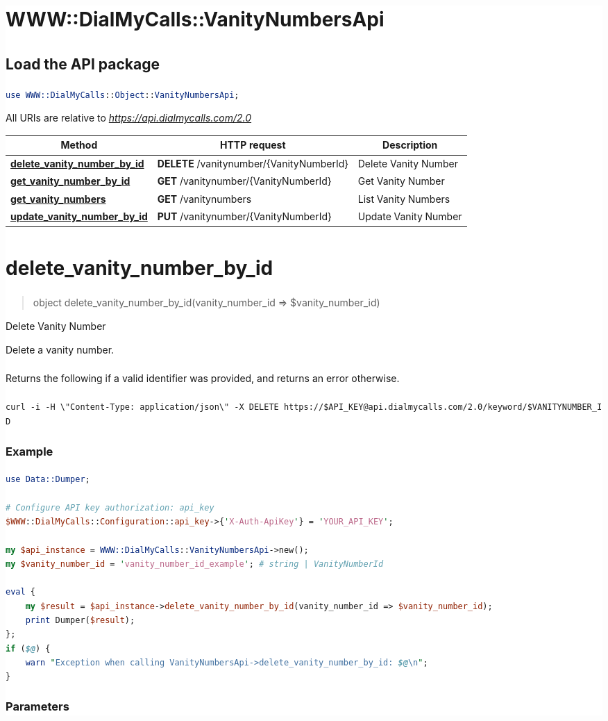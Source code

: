 # WWW::DialMyCalls::VanityNumbersApi

## Load the API package
```perl
use WWW::DialMyCalls::Object::VanityNumbersApi;
```

All URIs are relative to *https://api.dialmycalls.com/2.0*

Method | HTTP request | Description
------------- | ------------- | -------------
[**delete_vanity_number_by_id**](VanityNumbersApi.md#delete_vanity_number_by_id) | **DELETE** /vanitynumber/{VanityNumberId} | Delete Vanity Number
[**get_vanity_number_by_id**](VanityNumbersApi.md#get_vanity_number_by_id) | **GET** /vanitynumber/{VanityNumberId} | Get Vanity Number
[**get_vanity_numbers**](VanityNumbersApi.md#get_vanity_numbers) | **GET** /vanitynumbers | List Vanity Numbers
[**update_vanity_number_by_id**](VanityNumbersApi.md#update_vanity_number_by_id) | **PUT** /vanitynumber/{VanityNumberId} | Update Vanity Number


# **delete_vanity_number_by_id**
> object delete_vanity_number_by_id(vanity_number_id => $vanity_number_id)

Delete Vanity Number

Delete a vanity number. <br><br> Returns the following if a valid identifier was provided, and returns an error otherwise. <br><br> ``` curl -i -H \"Content-Type: application/json\" -X DELETE https://$API_KEY@api.dialmycalls.com/2.0/keyword/$VANITYNUMBER_ID ```

### Example 
```perl
use Data::Dumper;

# Configure API key authorization: api_key
$WWW::DialMyCalls::Configuration::api_key->{'X-Auth-ApiKey'} = 'YOUR_API_KEY';

my $api_instance = WWW::DialMyCalls::VanityNumbersApi->new();
my $vanity_number_id = 'vanity_number_id_example'; # string | VanityNumberId

eval { 
    my $result = $api_instance->delete_vanity_number_by_id(vanity_number_id => $vanity_number_id);
    print Dumper($result);
};
if ($@) {
    warn "Exception when calling VanityNumbersApi->delete_vanity_number_by_id: $@\n";
}
```

### Parameters
